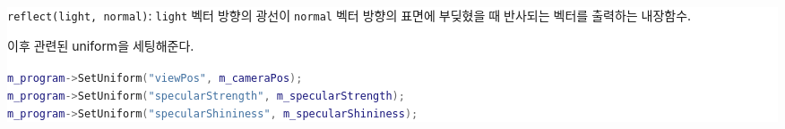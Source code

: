 `reflect(light, normal)`: `light` 벡터 방향의 광선이 `normal` 벡터 방향의 표면에 부딪혔을 때 반사되는 벡터를 출력하는 내장함수.

이후 관련된 uniform을 세팅해준다.

```cpp
m_program->SetUniform("viewPos", m_cameraPos);
m_program->SetUniform("specularStrength", m_specularStrength);
m_program->SetUniform("specularShininess", m_specularShininess);
```

